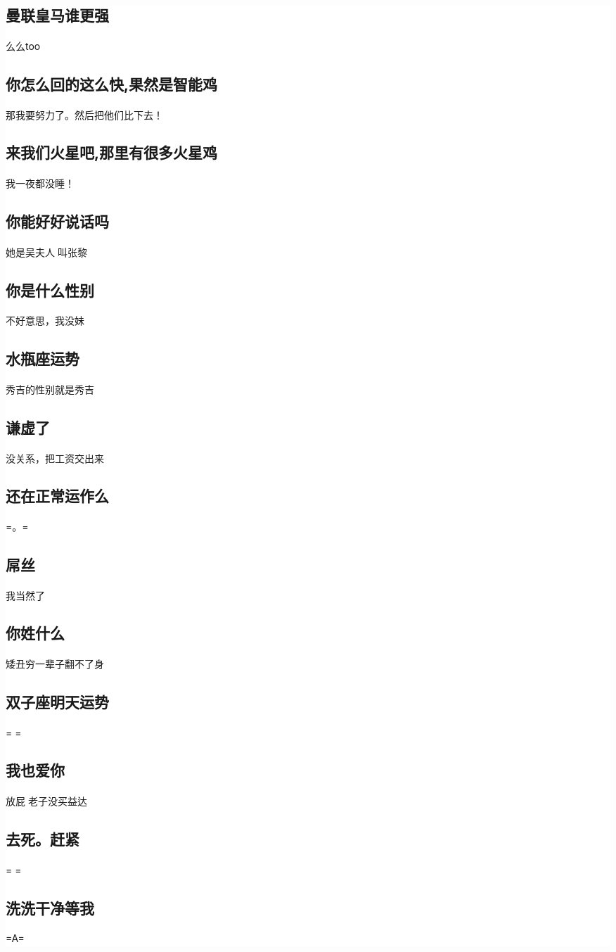## 曼联皇马谁更强
么么too

## 你怎么回的这么快,果然是智能鸡
那我要努力了。然后把他们比下去！

## 来我们火星吧,那里有很多火星鸡
我一夜都没睡！

## 你能好好说话吗
她是吴夫人 叫张黎

## 你是什么性别
不好意思，我没妹

## 水瓶座运势
秀吉的性别就是秀吉

## 谦虚了
没关系，把工资交出来

## 还在正常运作么
=。=

## 屌丝
我当然了

## 你姓什么
矮丑穷一辈子翻不了身

## 双子座明天运势
= =

## 我也爱你
放屁  老子没买益达

## 去死。赶紧
= =

## 洗洗干净等我
=A=
